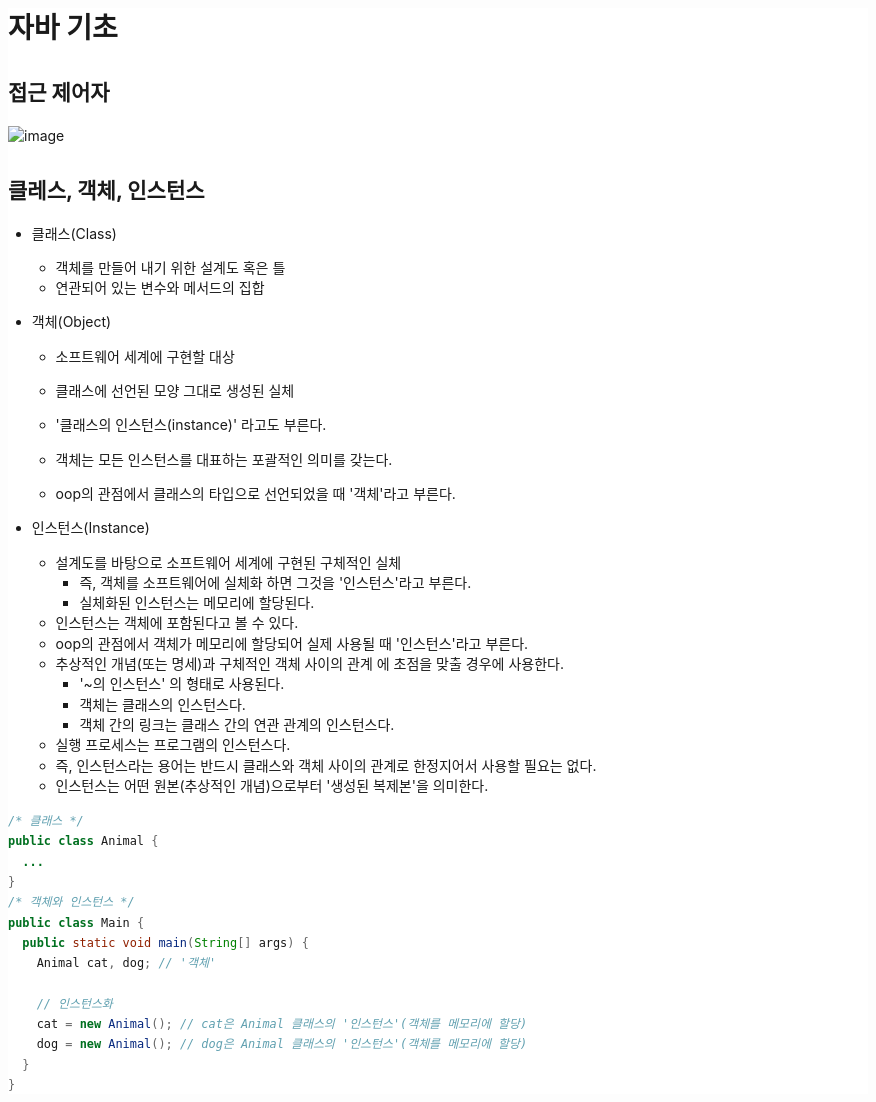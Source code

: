# 자바 기초

## 접근 제어자
![image](https://img1.daumcdn.net/thumb/R1280x0/?scode=mtistory2&fname=https%3A%2F%2Fblog.kakaocdn.net%2Fdn%2FdbZLIz%2FbtqLJWkoOHb%2FBffZdb5JplKafwDScKTyek%2Fimg.png)

## 클레스, 객체, 인스턴스

- 클래스(Class)

    - 객체를 만들어 내기 위한 설계도 혹은 틀
    - 연관되어 있는 변수와 메서드의 집합

- 객체(Object)
    - 소프트웨어 세계에 구현할 대상
    - 클래스에 선언된 모양 그대로 생성된 실체
    
    - '클래스의 인스턴스(instance)' 라고도 부른다.
    - 객체는 모든 인스턴스를 대표하는 포괄적인 의미를 갖는다.
    - oop의 관점에서 클래스의 타입으로 선언되었을 때 '객체'라고 부른다.

- 인스턴스(Instance)
    - 설계도를 바탕으로 소프트웨어 세계에 구현된 구체적인 실체
        - 즉, 객체를 소프트웨어에 실체화 하면 그것을 '인스턴스'라고 부른다.
        - 실체화된 인스턴스는 메모리에 할당된다.
    - 인스턴스는 객체에 포함된다고 볼 수 있다.
    - oop의 관점에서 객체가 메모리에 할당되어 실제 사용될 때 '인스턴스'라고 부른다.
    - 추상적인 개념(또는 명세)과 구체적인 객체 사이의 관계 에 초점을 맞출 경우에 사용한다.
        - '~의 인스턴스' 의 형태로 사용된다.
        - 객체는 클래스의 인스턴스다.
        - 객체 간의 링크는 클래스 간의 연관 관계의 인스턴스다.
    - 실행 프로세스는 프로그램의 인스턴스다.
    - 즉, 인스턴스라는 용어는 반드시 클래스와 객체 사이의 관계로 한정지어서 사용할 필요는 없다.
    - 인스턴스는 어떤 원본(추상적인 개념)으로부터 '생성된 복제본'을 의미한다.

```java
/* 클래스 */
public class Animal {
  ...
}
/* 객체와 인스턴스 */
public class Main {
  public static void main(String[] args) {
    Animal cat, dog; // '객체'

    // 인스턴스화
    cat = new Animal(); // cat은 Animal 클래스의 '인스턴스'(객체를 메모리에 할당)
    dog = new Animal(); // dog은 Animal 클래스의 '인스턴스'(객체를 메모리에 할당)
  }
}
```
